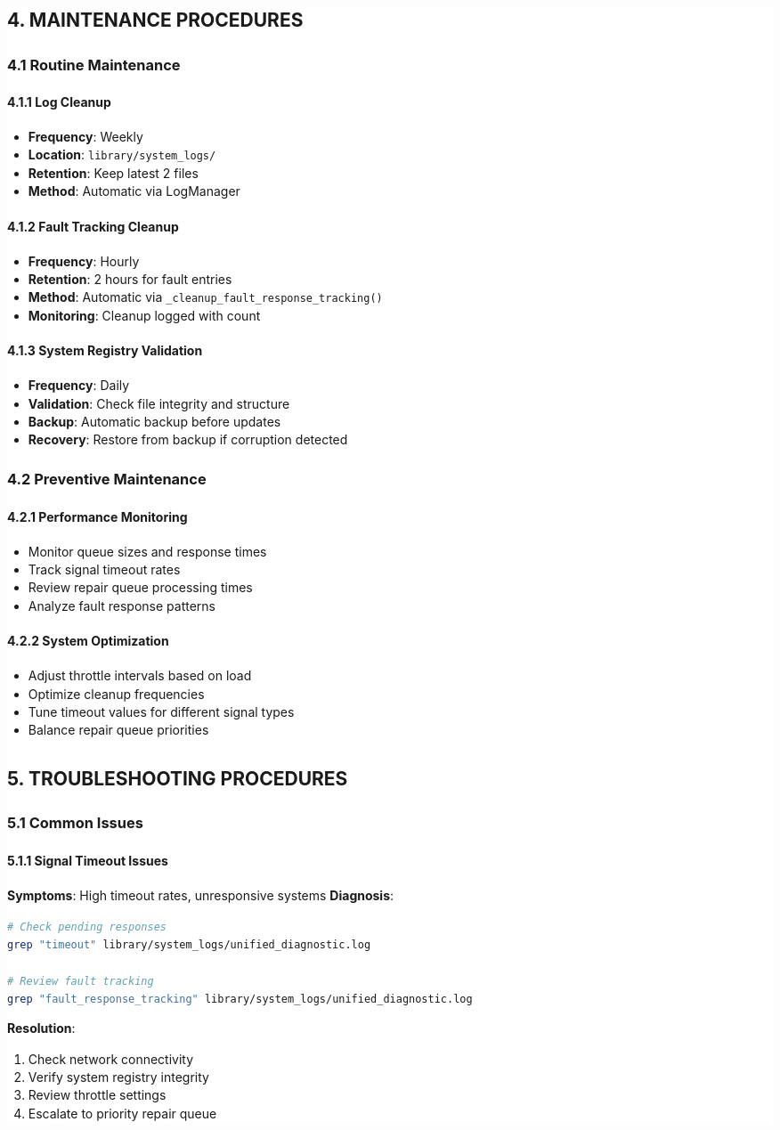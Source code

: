 ## 4. MAINTENANCE PROCEDURES

### 4.1 Routine Maintenance

#### 4.1.1 Log Cleanup
- **Frequency**: Weekly
- **Location**: `library/system_logs/`
- **Retention**: Keep latest 2 files
- **Method**: Automatic via LogManager

#### 4.1.2 Fault Tracking Cleanup
- **Frequency**: Hourly
- **Retention**: 2 hours for fault entries
- **Method**: Automatic via `_cleanup_fault_response_tracking()`
- **Monitoring**: Cleanup logged with count

#### 4.1.3 System Registry Validation
- **Frequency**: Daily
- **Validation**: Check file integrity and structure
- **Backup**: Automatic backup before updates
- **Recovery**: Restore from backup if corruption detected

### 4.2 Preventive Maintenance

#### 4.2.1 Performance Monitoring
- Monitor queue sizes and response times
- Track signal timeout rates
- Review repair queue processing times
- Analyze fault response patterns

#### 4.2.2 System Optimization
- Adjust throttle intervals based on load
- Optimize cleanup frequencies
- Tune timeout values for different signal types
- Balance repair queue priorities

## 5. TROUBLESHOOTING PROCEDURES

### 5.1 Common Issues

#### 5.1.1 Signal Timeout Issues
**Symptoms**: High timeout rates, unresponsive systems
**Diagnosis**:
```bash
# Check pending responses
grep "timeout" library/system_logs/unified_diagnostic.log

# Review fault tracking
grep "fault_response_tracking" library/system_logs/unified_diagnostic.log
```
**Resolution**:
1. Check network connectivity
2. Verify system registry integrity
3. Review throttle settings
4. Escalate to priority repair queue
